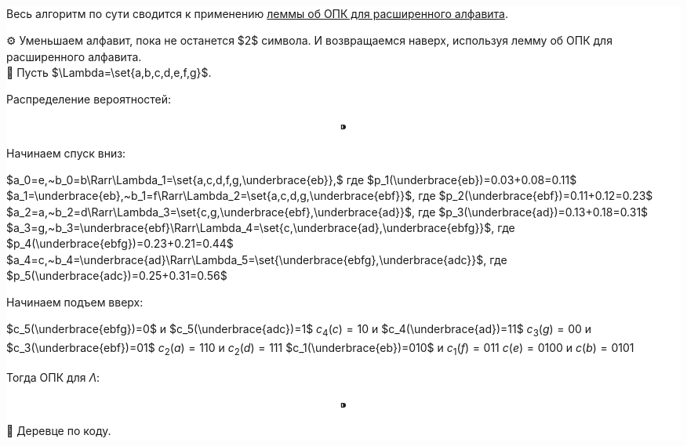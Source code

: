 Весь алгоритм по сути сводится к применению [леммы об ОПК для расширенного алфавита](optimal_prefix_code.md).

<aside>
⚙ Уменьшаем алфавит, пока не останется $2$ символа. И возвращаемся наверх, используя лемму об ОПК для расширенного алфавита.

</aside>

<aside>
🔑 Пусть $\Lambda=\set{a,b,c,d,e,f,g}$.

Распределение вероятностей:

$$
⁍
$$

Начинаем спуск вниз:

$a_0=e,~b_0=b\Rarr\Lambda_1=\set{a,c,d,f,g,\underbrace{eb}},$ где $p_1(\underbrace{eb})=0.03+0.08=0.11$
$a_1=\underbrace{eb},~b_1=f\Rarr\Lambda_2=\set{a,c,d,g,\underbrace{ebf}}$, где $p_2(\underbrace{ebf})=0.11+0.12=0.23$
$a_2=a,~b_2=d\Rarr\Lambda_3=\set{c,g,\underbrace{ebf},\underbrace{ad}}$, где $p_3(\underbrace{ad})=0.13+0.18=0.31$
$a_3=g,~b_3=\underbrace{ebf}\Rarr\Lambda_4=\set{c,\underbrace{ad},\underbrace{ebfg}}$, где $p_4(\underbrace{ebfg})=0.23+0.21=0.44$
$a_4=c,~b_4=\underbrace{ad}\Rarr\Lambda_5=\set{\underbrace{ebfg},\underbrace{adc}}$, где $p_5(\underbrace{adc})=0.25+0.31=0.56$

Начинаем подъем вверх:

$c_5(\underbrace{ebfg})=0$ и $c_5(\underbrace{adc})=1$
$c_4(c)=10$ и $c_4(\underbrace{ad})=11$
$c_3(g)=00$ и $c_3(\underbrace{ebf})=01$
$c_2(a)=110$ и $c_2(d)=111$
$c_1(\underbrace{eb})=010$ и $c_1(f)=011$
$c(e)=0100$ и $c(b)=0101$

Тогда ОПК для $\Lambda$:

$$
⁍
$$

<aside>
📎 Деревце по коду.
